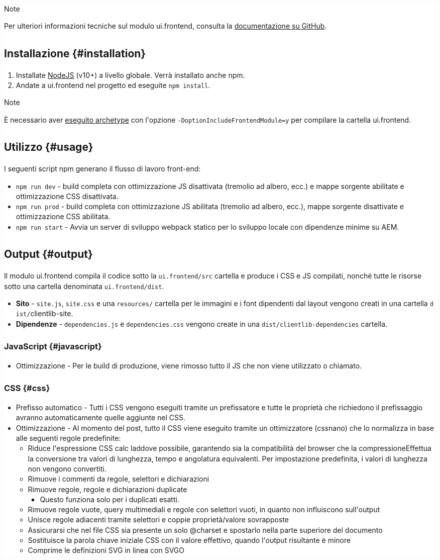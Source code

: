 
>[!NOTE]
>
>Per ulteriori informazioni tecniche sul modulo ui.frontend, consulta la [documentazione su GitHub](https://github.com/adobe/aem-project-archetype/blob/master/src/main/archetype/ui.frontend/README.md).

## Installazione {#installation}

1. Installate [NodeJS](https://nodejs.org/en/download/) (v10+) a livello globale. Verrà installato anche npm.
1. Andate a ui.frontend nel progetto ed eseguite `npm install`.

>[!NOTE]
>
>È necessario aver [eseguito archetype](overview.md) con l'opzione `-DoptionIncludeFrontendModule=y` per compilare la cartella ui.frontend.

## Utilizzo {#usage}

I seguenti script npm generano il flusso di lavoro front-end:

* `npm run dev` - build completa con ottimizzazione JS disattivata (tremolio ad albero, ecc.) e mappe sorgente abilitate e ottimizzazione CSS disattivata.
* `npm run prod` - build completa con ottimizzazione JS abilitata (tremolio ad albero, ecc.), mappe sorgente disattivate e ottimizzazione CSS abilitata.
* `npm run start` - Avvia un server di sviluppo webpack statico per lo sviluppo locale con dipendenze minime su AEM.

## Output {#output}

Il modulo ui.frontend compila il codice sotto la `ui.frontend/src` cartella e produce i CSS e JS compilati, nonché tutte le risorse sotto una cartella denominata `ui.frontend/dist`.

* **Sito** - `site.js`, `site.css` e una `resources/` cartella per le immagini e i font dipendenti dal layout vengono creati in una cartella `dist/`clientlib-site.
* **Dipendenze** - `dependencies.js` e `dependencies.css` vengono create in una `dist/clientlib-dependencies` cartella.

### JavaScript {#javascript}

* Ottimizzazione - Per le build di produzione, viene rimosso tutto il JS che non viene utilizzato o chiamato.

### CSS {#css}

* Prefisso automatico - Tutti i CSS vengono eseguiti tramite un prefissatore e tutte le proprietà che richiedono il prefissaggio avranno automaticamente quelle aggiunte nel CSS.
* Ottimizzazione - Al momento del post, tutto il CSS viene eseguito tramite un ottimizzatore (cssnano) che lo normalizza in base alle seguenti regole predefinite:
   * Riduce l'espressione CSS calc laddove possibile, garantendo sia la compatibilità del browser che la compressioneEffettua la conversione tra valori di lunghezza, tempo e angolatura equivalenti. Per impostazione predefinita, i valori di lunghezza non vengono convertiti.
   * Rimuove i commenti da regole, selettori e dichiarazioni
   * Rimuove regole, regole e dichiarazioni duplicate
      * Questo funziona solo per i duplicati esatti.
   * Rimuove regole vuote, query multimediali e regole con selettori vuoti, in quanto non influiscono sull'output
   * Unisce regole adiacenti tramite selettori e coppie proprietà/valore sovrapposte
   * Assicurarsi che nel file CSS sia presente un solo @charset e spostarlo nella parte superiore del documento
   * Sostituisce la parola chiave iniziale CSS con il valore effettivo, quando l'output risultante è minore
   * Comprime le definizioni SVG in linea con SVGO
